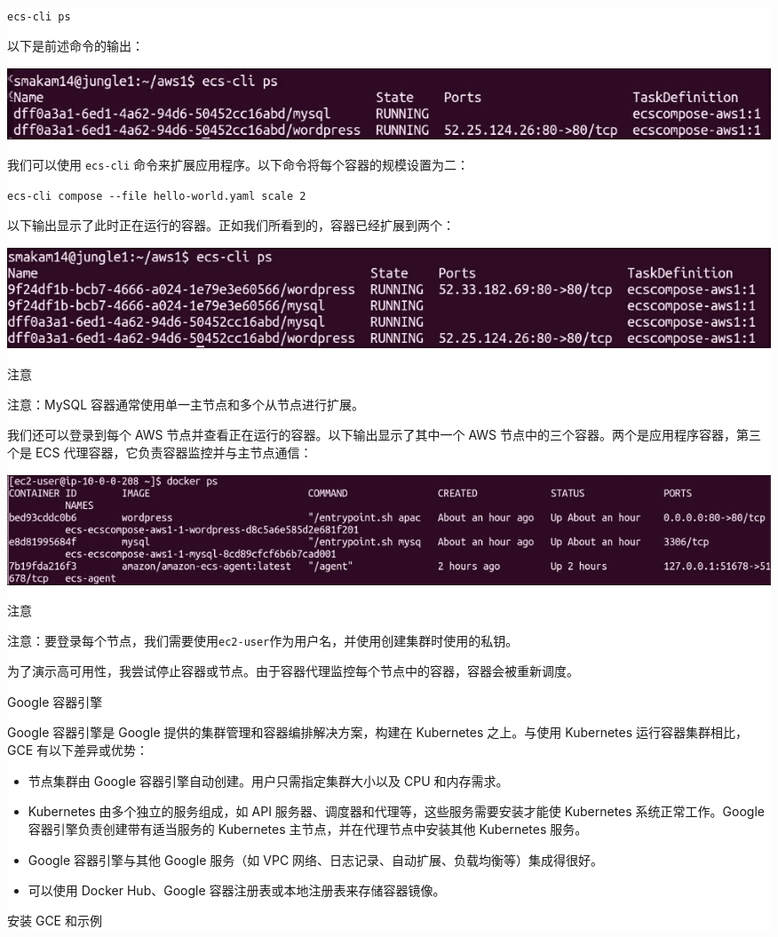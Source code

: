 `ecs-cli ps`

以下是前述命令的输出：

![](img/00213.jpg)

我们可以使用 `ecs-cli` 命令来扩展应用程序。以下命令将每个容器的规模设置为二：

`ecs-cli compose --file hello-world.yaml scale 2`

以下输出显示了此时正在运行的容器。正如我们所看到的，容器已经扩展到两个：

![](img/00214.jpg)

注意

注意：MySQL 容器通常使用单一主节点和多个从节点进行扩展。

我们还可以登录到每个 AWS 节点并查看正在运行的容器。以下输出显示了其中一个 AWS 节点中的三个容器。两个是应用程序容器，第三个是 ECS 代理容器，它负责容器监控并与主节点通信：

![](img/00216.jpg)

注意

注意：要登录每个节点，我们需要使用`ec2-user`作为用户名，并使用创建集群时使用的私钥。

为了演示高可用性，我尝试停止容器或节点。由于容器代理监控每个节点中的容器，容器会被重新调度。

Google 容器引擎

Google 容器引擎是 Google 提供的集群管理和容器编排解决方案，构建在 Kubernetes 之上。与使用 Kubernetes 运行容器集群相比，GCE 有以下差异或优势：

+   节点集群由 Google 容器引擎自动创建。用户只需指定集群大小以及 CPU 和内存需求。

+   Kubernetes 由多个独立的服务组成，如 API 服务器、调度器和代理等，这些服务需要安装才能使 Kubernetes 系统正常工作。Google 容器引擎负责创建带有适当服务的 Kubernetes 主节点，并在代理节点中安装其他 Kubernetes 服务。

+   Google 容器引擎与其他 Google 服务（如 VPC 网络、日志记录、自动扩展、负载均衡等）集成得很好。

+   可以使用 Docker Hub、Google 容器注册表或本地注册表来存储容器镜像。

安装 GCE 和示例
